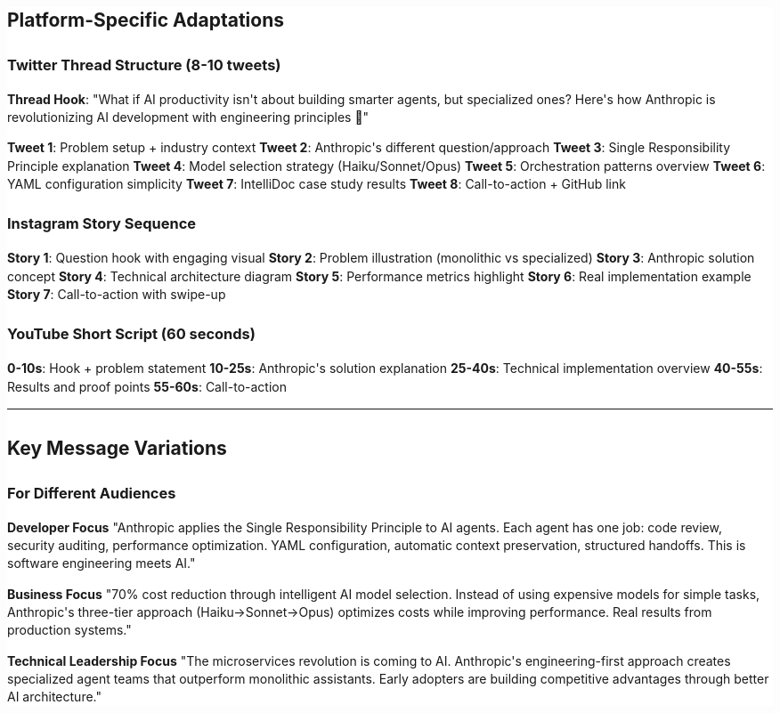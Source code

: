 
## Platform-Specific Adaptations

### Twitter Thread Structure (8-10 tweets)

**Thread Hook**: "What if AI productivity isn't about building smarter agents, but specialized ones? Here's how Anthropic is revolutionizing AI development with engineering principles 🧵"

**Tweet 1**: Problem setup + industry context
**Tweet 2**: Anthropic's different question/approach
**Tweet 3**: Single Responsibility Principle explanation
**Tweet 4**: Model selection strategy (Haiku/Sonnet/Opus)
**Tweet 5**: Orchestration patterns overview
**Tweet 6**: YAML configuration simplicity
**Tweet 7**: IntelliDoc case study results
**Tweet 8**: Call-to-action + GitHub link

### Instagram Story Sequence

**Story 1**: Question hook with engaging visual
**Story 2**: Problem illustration (monolithic vs specialized)
**Story 3**: Anthropic solution concept
**Story 4**: Technical architecture diagram
**Story 5**: Performance metrics highlight
**Story 6**: Real implementation example
**Story 7**: Call-to-action with swipe-up

### YouTube Short Script (60 seconds)

**0-10s**: Hook + problem statement
**10-25s**: Anthropic's solution explanation
**25-40s**: Technical implementation overview
**40-55s**: Results and proof points
**55-60s**: Call-to-action

---

## Key Message Variations

### For Different Audiences

**Developer Focus**
"Anthropic applies the Single Responsibility Principle to AI agents. Each agent has one job: code review, security auditing, performance optimization. YAML configuration, automatic context preservation, structured handoffs. This is software engineering meets AI."

**Business Focus**
"70% cost reduction through intelligent AI model selection. Instead of using expensive models for simple tasks, Anthropic's three-tier approach (Haiku→Sonnet→Opus) optimizes costs while improving performance. Real results from production systems."

**Technical Leadership Focus**
"The microservices revolution is coming to AI. Anthropic's engineering-first approach creates specialized agent teams that outperform monolithic assistants. Early adopters are building competitive advantages through better AI architecture."
